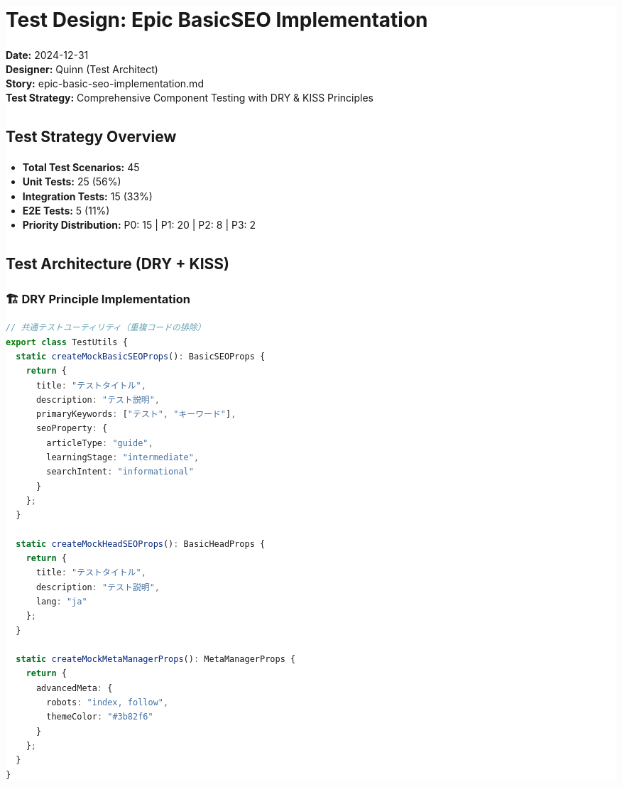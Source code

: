 # Test Design: Epic BasicSEO Implementation

**Date:** 2024-12-31  
**Designer:** Quinn (Test Architect)  
**Story:** epic-basic-seo-implementation.md  
**Test Strategy:** Comprehensive Component Testing with DRY & KISS Principles

## Test Strategy Overview

- **Total Test Scenarios:** 45
- **Unit Tests:** 25 (56%)
- **Integration Tests:** 15 (33%)
- **E2E Tests:** 5 (11%)
- **Priority Distribution:** P0: 15 | P1: 20 | P2: 8 | P3: 2

## Test Architecture (DRY + KISS)

### 🏗️ DRY Principle Implementation

```typescript
// 共通テストユーティリティ（重複コードの排除）
export class TestUtils {
  static createMockBasicSEOProps(): BasicSEOProps {
    return {
      title: "テストタイトル",
      description: "テスト説明",
      primaryKeywords: ["テスト", "キーワード"],
      seoProperty: {
        articleType: "guide",
        learningStage: "intermediate",
        searchIntent: "informational"
      }
    };
  }

  static createMockHeadSEOProps(): BasicHeadProps {
    return {
      title: "テストタイトル",
      description: "テスト説明",
      lang: "ja"
    };
  }

  static createMockMetaManagerProps(): MetaManagerProps {
    return {
      advancedMeta: {
        robots: "index, follow",
        themeColor: "#3b82f6"
      }
    };
  }
}
```
